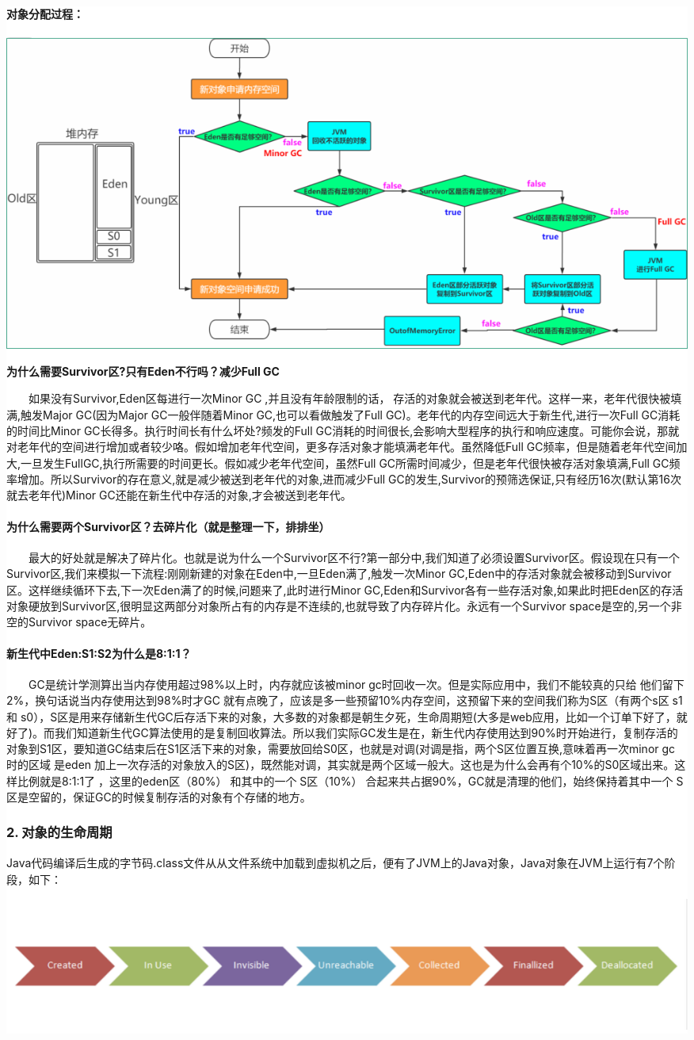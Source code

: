 #### 对象分配过程：

![](<../../../.gitbook/assets/image (276).png>)

**为什么需要Survivor区?只有Eden不行吗？减少Full GC**

　　如果没有Survivor,Eden区每进行一次Minor GC ,并且没有年龄限制的话， 存活的对象就会被送到老年代。这样一来，老年代很快被填满,触发Major GC(因为Major GC一般伴随着Minor GC,也可以看做触发了Full GC)。老年代的内存空间远大于新生代,进行一次Full GC消耗的时间比Minor GC长得多。执行时间长有什么坏处?频发的Full GC消耗的时间很长,会影响大型程序的执行和响应速度。可能你会说，那就对老年代的空间进行增加或者较少咯。假如增加老年代空间，更多存活对象才能填满老年代。虽然降低Full GC频率，但是随着老年代空间加大,一旦发生FullGC,执行所需要的时间更长。假如减少老年代空间，虽然Full GC所需时间减少，但是老年代很快被存活对象填满,Full GC频率增加。所以Survivor的存在意义,就是减少被送到老年代的对象,进而减少Full GC的发生,Survivor的预筛选保证,只有经历16次(默认第16次就去老年代)Minor GC还能在新生代中存活的对象,才会被送到老年代。

#### 为什么需要两个Survivor区？去碎片化（就是整理一下，排排坐）

　　最大的好处就是解决了碎片化。也就是说为什么一个Survivor区不行?第一部分中,我们知道了必须设置Survivor区。假设现在只有一个Survivor区,我们来模拟一下流程:刚刚新建的对象在Eden中,一旦Eden满了,触发一次Minor GC,Eden中的存活对象就会被移动到Survivor区。这样继续循环下去,下一次Eden满了的时候,问题来了,此时进行Minor GC,Eden和Survivor各有一些存活对象,如果此时把Eden区的存活对象硬放到Survivor区,很明显这两部分对象所占有的内存是不连续的,也就导致了内存碎片化。永远有一个Survivor space是空的,另一个非空的Survivor space无碎片。

#### 新生代中Eden:S1:S2为什么是8:1:1？

　　GC是统计学测算出当内存使用超过98%以上时，内存就应该被minor gc时回收一次。但是实际应用中，我们不能较真的只给 他们留下2%，换句话说当内存使用达到98%时才GC 就有点晚了，应该是多一些预留10%内存空间，这预留下来的空间我们称为S区（有两个s区  s1 和  s0），S区是用来存储新生代GC后存活下来的对象，大多数的对象都是朝生夕死，生命周期短(大多是web应用，比如一个订单下好了，就好了)。而我们知道新生代GC算法使用的是复制回收算法。所以我们实际GC发生是在，新生代内存使用达到90%时开始进行，复制存活的对象到S1区，要知道GC结束后在S1区活下来的对象，需要放回给S0区，也就是对调(对调是指，两个S区位置互换,意味着再一次minor gc 时的区域 是eden 加上一次存活的对象放入的S区)，既然能对调，其实就是两个区域一般大。这也是为什么会再有个10%的S0区域出来。这样比例就是8:1:1了 ，这里的eden区（80%） 和其中的一个  S区（10%） 合起来共占据90%，GC就是清理的他们，始终保持着其中一个  S  区是空留的，保证GC的时候复制存活的对象有个存储的地方。

### 2. 对象的生命周期

Java代码编译后生成的字节码.class文件从从文件系统中加载到虚拟机之后，便有了JVM上的Java对象，Java对象在JVM上运行有7个阶段，如下：

![](<../../../.gitbook/assets/image (443).png>)

